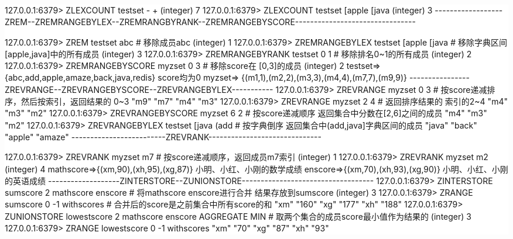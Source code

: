 127.0.0.1:6379> ZLEXCOUNT testset - +
(integer) 7
127.0.0.1:6379> ZLEXCOUNT testset [apple [java
(integer) 3
------------------ZREM--ZREMRANGEBYLEX--ZREMRANGBYRANK--ZREMRANGEBYSCORE--------------------------------

127.0.0.1:6379> ZREM testset abc # 移除成员abc
(integer) 1
127.0.0.1:6379> ZREMRANGEBYLEX testset [apple [java # 移除字典区间[apple,java]中的所有成员
(integer) 3
127.0.0.1:6379> ZREMRANGEBYRANK testset 0 1 # 移除排名0~1的所有成员
(integer) 2
127.0.0.1:6379> ZREMRANGEBYSCORE myzset 0 3 # 移除score在 [0,3]的成员
(integer) 2
testset=> {abc,add,apple,amaze,back,java,redis} score均为0
myzset=> {(m1,1),(m2,2),(m3,3),(m4,4),(m7,7),(m9,9)}
----------------ZREVRANGE--ZREVRANGEBYSCORE--ZREVRANGEBYLEX-----------
127.0.0.1:6379> ZREVRANGE myzset 0 3 # 按score递减排序，然后按索引，返回结果的 0~3
"m9"
"m7"
"m4"
"m3"
127.0.0.1:6379> ZREVRANGE myzset 2 4 # 返回排序结果的 索引的2~4
"m4"
"m3"
"m2"
127.0.0.1:6379> ZREVRANGEBYSCORE myzset 6 2 # 按score递减顺序 返回集合中分数在[2,6]之间的成员
"m4"
"m3"
"m2"
127.0.0.1:6379> ZREVRANGEBYLEX testset [java (add # 按字典倒序 返回集合中(add,java]字典区间的成员
"java"
"back"
"apple"
"amaze"
-------------------------ZREVRANK------------------------------

127.0.0.1:6379> ZREVRANK myzset m7 # 按score递减顺序，返回成员m7索引
(integer) 1
127.0.0.1:6379> ZREVRANK myzset m2
(integer) 4
mathscore=>{(xm,90),(xh,95),(xg,87)} 小明、小红、小刚的数学成绩
enscore=>{(xm,70),(xh,93),(xg,90)} 小明、小红、小刚的英语成绩
-------------------ZINTERSTORE--ZUNIONSTORE-----------------------------------
127.0.0.1:6379> ZINTERSTORE sumscore 2 mathscore enscore # 将mathscore enscore进行合并 结果存放到sumscore
(integer) 3
127.0.0.1:6379> ZRANGE sumscore 0 -1 withscores # 合并后的score是之前集合中所有score的和
"xm"
"160"
"xg"
"177"
"xh"
"188"
127.0.0.1:6379> ZUNIONSTORE lowestscore 2 mathscore enscore AGGREGATE MIN # 取两个集合的成员score最小值作为结果的
(integer) 3
127.0.0.1:6379> ZRANGE lowestscore 0 -1 withscores
"xm"
"70"
"xg"
"87"
"xh"
"93"
